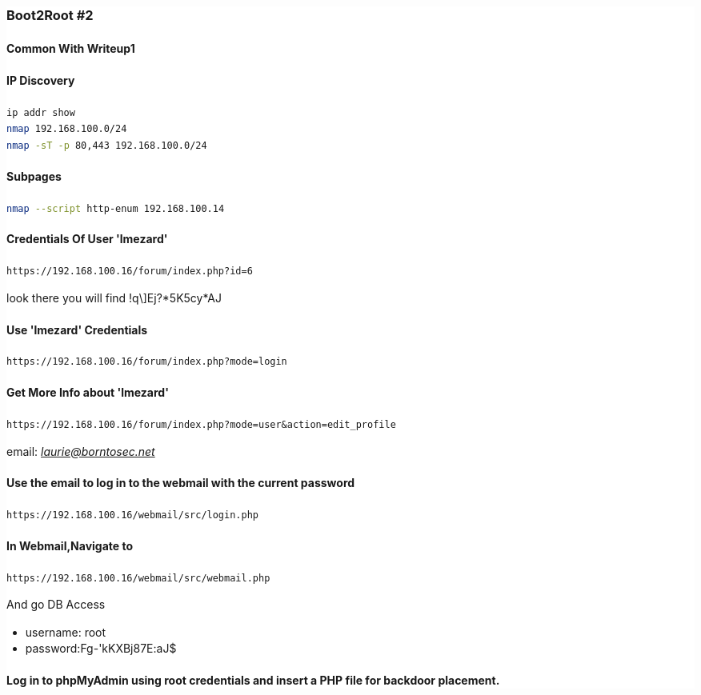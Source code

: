 ### Boot2Root #2

#### Common With Writeup1

#### IP Discovery
```sh
ip addr show
nmap 192.168.100.0/24
nmap -sT -p 80,443 192.168.100.0/24
```
#### Subpages
```sh
nmap --script http-enum 192.168.100.14
```

#### Credentials Of User 'lmezard'

```
https://192.168.100.16/forum/index.php?id=6
```
look there you will find !q\\]Ej?\*5K5cy\*AJ

#### Use 'lmezard' Credentials

```
https://192.168.100.16/forum/index.php?mode=login
```

#### Get More Info about 'lmezard'

```
https://192.168.100.16/forum/index.php?mode=user&action=edit_profile
```

email: *laurie@borntosec.net*

#### Use the email to log in to the webmail with the current password

```
https://192.168.100.16/webmail/src/login.php
```

#### In Webmail,Navigate to

```
https://192.168.100.16/webmail/src/webmail.php
```

And go DB Access

- username: root
- password:Fg-'kKXBj87E:aJ$

#### Log in to phpMyAdmin using root credentials and insert a PHP file for backdoor placement.
